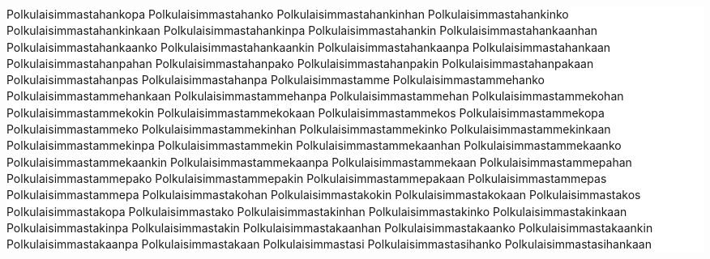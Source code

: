 Polkulaisimmastahankopa
Polkulaisimmastahanko
Polkulaisimmastahankinhan
Polkulaisimmastahankinko
Polkulaisimmastahankinkaan
Polkulaisimmastahankinpa
Polkulaisimmastahankin
Polkulaisimmastahankaanhan
Polkulaisimmastahankaanko
Polkulaisimmastahankaankin
Polkulaisimmastahankaanpa
Polkulaisimmastahankaan
Polkulaisimmastahanpahan
Polkulaisimmastahanpako
Polkulaisimmastahanpakin
Polkulaisimmastahanpakaan
Polkulaisimmastahanpas
Polkulaisimmastahanpa
Polkulaisimmastamme
Polkulaisimmastammehanko
Polkulaisimmastammehankaan
Polkulaisimmastammehanpa
Polkulaisimmastammehan
Polkulaisimmastammekohan
Polkulaisimmastammekokin
Polkulaisimmastammekokaan
Polkulaisimmastammekos
Polkulaisimmastammekopa
Polkulaisimmastammeko
Polkulaisimmastammekinhan
Polkulaisimmastammekinko
Polkulaisimmastammekinkaan
Polkulaisimmastammekinpa
Polkulaisimmastammekin
Polkulaisimmastammekaanhan
Polkulaisimmastammekaanko
Polkulaisimmastammekaankin
Polkulaisimmastammekaanpa
Polkulaisimmastammekaan
Polkulaisimmastammepahan
Polkulaisimmastammepako
Polkulaisimmastammepakin
Polkulaisimmastammepakaan
Polkulaisimmastammepas
Polkulaisimmastammepa
Polkulaisimmastakohan
Polkulaisimmastakokin
Polkulaisimmastakokaan
Polkulaisimmastakos
Polkulaisimmastakopa
Polkulaisimmastako
Polkulaisimmastakinhan
Polkulaisimmastakinko
Polkulaisimmastakinkaan
Polkulaisimmastakinpa
Polkulaisimmastakin
Polkulaisimmastakaanhan
Polkulaisimmastakaanko
Polkulaisimmastakaankin
Polkulaisimmastakaanpa
Polkulaisimmastakaan
Polkulaisimmastasi
Polkulaisimmastasihanko
Polkulaisimmastasihankaan